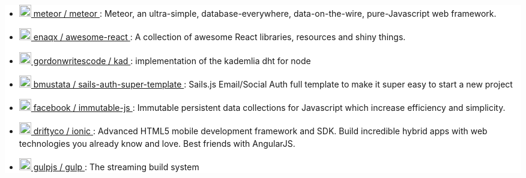* <img src='https://avatars1.githubusercontent.com/u/16724?v=3&s=40' height='20' width='20'>[
      meteor
      /
      meteor
](https://github.com/meteor/meteor): 
      Meteor, an ultra-simple, database-everywhere, data-on-the-wire, pure-Javascript web framework.
    
* <img src='https://avatars0.githubusercontent.com/u/182219?v=3&s=40' height='20' width='20'>[
      enaqx
      /
      awesome-react
](https://github.com/enaqx/awesome-react): 
      A collection of awesome React libraries, resources and shiny things.
    
* <img src='https://avatars0.githubusercontent.com/u/1188875?v=3&s=40' height='20' width='20'>[
      gordonwritescode
      /
      kad
](https://github.com/gordonwritescode/kad): 
      implementation of the kademlia dht for node
    
* <img src='https://avatars2.githubusercontent.com/u/9622838?v=3&s=40' height='20' width='20'>[
      bmustata
      /
      sails-auth-super-template
](https://github.com/bmustata/sails-auth-super-template): 
      Sails.js Email/Social Auth full template to make it super easy to start a new project
    
* <img src='https://avatars1.githubusercontent.com/u/50130?v=3&s=40' height='20' width='20'>[
      facebook
      /
      immutable-js
](https://github.com/facebook/immutable-js): 
      Immutable persistent data collections for Javascript which increase efficiency and simplicity.
    
* <img src='https://avatars2.githubusercontent.com/u/1265995?v=3&s=40' height='20' width='20'>[
      driftyco
      /
      ionic
](https://github.com/driftyco/ionic): 
      Advanced HTML5 mobile development framework and SDK. Build incredible hybrid apps with web technologies you already know and love. Best friends with AngularJS.
    
* <img src='https://avatars1.githubusercontent.com/u/425716?v=3&s=40' height='20' width='20'>[
      gulpjs
      /
      gulp
](https://github.com/gulpjs/gulp): 
      The streaming build system
    